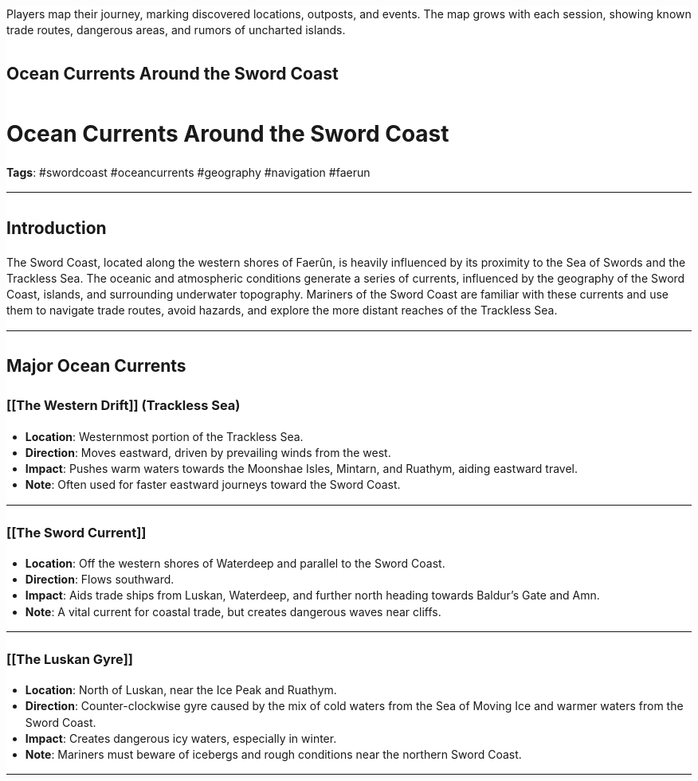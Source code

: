 Players map their journey, marking discovered locations, outposts, and events. The map grows with each session, showing known trade routes, dangerous areas, and rumors of uncharted islands.

## Ocean Currents Around the Sword Coast


# Ocean Currents Around the Sword Coast

**Tags**: #swordcoast #oceancurrents #geography #navigation #faerun

---

## Introduction
The Sword Coast, located along the western shores of Faerûn, is heavily influenced by its proximity to the Sea of Swords and the Trackless Sea. The oceanic and atmospheric conditions generate a series of currents, influenced by the geography of the Sword Coast, islands, and surrounding underwater topography. Mariners of the Sword Coast are familiar with these currents and use them to navigate trade routes, avoid hazards, and explore the more distant reaches of the Trackless Sea.

---

## Major Ocean Currents

### [[The Western Drift]] (Trackless Sea)
- **Location**: Westernmost portion of the Trackless Sea.
- **Direction**: Moves eastward, driven by prevailing winds from the west.
- **Impact**: Pushes warm waters towards the Moonshae Isles, Mintarn, and Ruathym, aiding eastward travel.
- **Note**: Often used for faster eastward journeys toward the Sword Coast.

---

### [[The Sword Current]]
- **Location**: Off the western shores of Waterdeep and parallel to the Sword Coast.
- **Direction**: Flows southward.
- **Impact**: Aids trade ships from Luskan, Waterdeep, and further north heading towards Baldur’s Gate and Amn.
- **Note**: A vital current for coastal trade, but creates dangerous waves near cliffs.

---

### [[The Luskan Gyre]]
- **Location**: North of Luskan, near the Ice Peak and Ruathym.
- **Direction**: Counter-clockwise gyre caused by the mix of cold waters from the Sea of Moving Ice and warmer waters from the Sword Coast.
- **Impact**: Creates dangerous icy waters, especially in winter.
- **Note**: Mariners must beware of icebergs and rough conditions near the northern Sword Coast.

---
